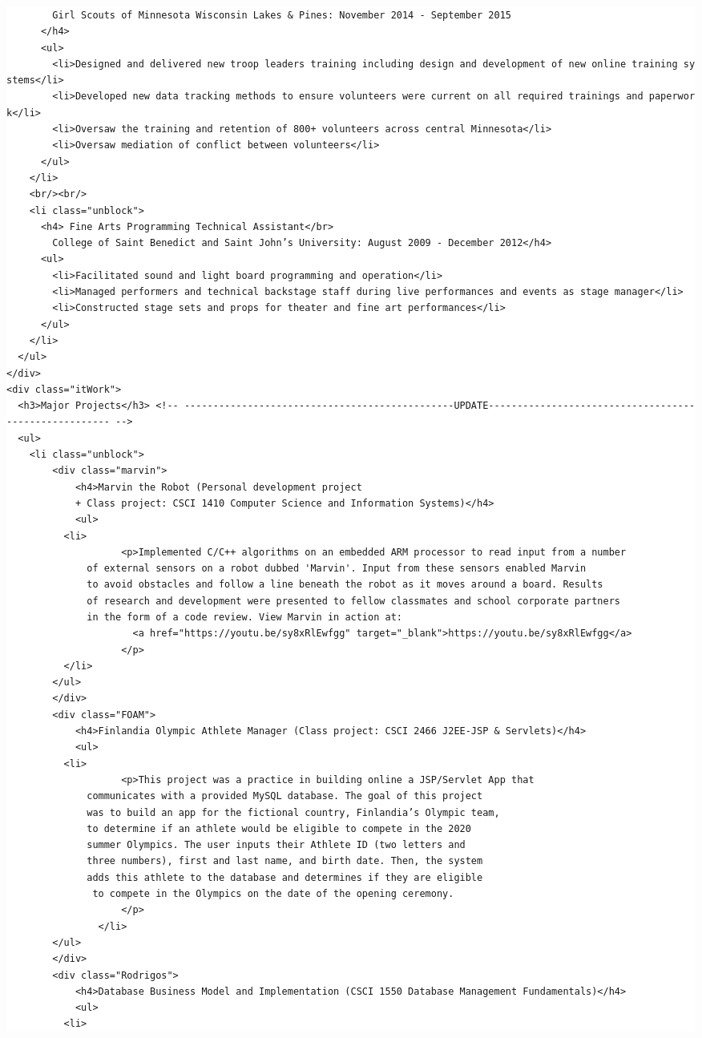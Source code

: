             Girl Scouts of Minnesota Wisconsin Lakes & Pines: November 2014 - September 2015
          </h4>
          <ul>
            <li>Designed and delivered new troop leaders training including design and development of new online training systems</li>
            <li>Developed new data tracking methods to ensure volunteers were current on all required trainings and paperwork</li>
            <li>Oversaw the training and retention of 800+ volunteers across central Minnesota</li>
            <li>Oversaw mediation of conflict between volunteers</li>
          </ul>
        </li>
        <br/><br/>
        <li class="unblock">
          <h4> Fine Arts Programming Technical Assistant</br>
            College of Saint Benedict and Saint John’s University: August 2009 - December 2012</h4>
          <ul>
            <li>Facilitated sound and light board programming and operation</li>
            <li>Managed performers and technical backstage staff during live performances and events as stage manager</li>
            <li>Constructed stage sets and props for theater and fine art performances</li>
          </ul>
        </li>
      </ul>
    </div>
    <div class="itWork">
      <h3>Major Projects</h3> <!-- -----------------------------------------------UPDATE------------------------------------------------------ -->
      <ul>
        <li class="unblock">
      		<div class="marvin">
      			<h4>Marvin the Robot (Personal development project
      			+ Class project: CSCI 1410 Computer Science and Information Systems)</h4>
      			<ul>
              <li>
        				<p>Implemented C/C++ algorithms on an embedded ARM processor to read input from a number
                  of external sensors on a robot dubbed 'Marvin'. Input from these sensors enabled Marvin
                  to avoid obstacles and follow a line beneath the robot as it moves around a board. Results
                  of research and development were presented to fellow classmates and school corporate partners
                  in the form of a code review. View Marvin in action at:
        				  <a href="https://youtu.be/sy8xRlEwfgg" target="_blank">https://youtu.be/sy8xRlEwfgg</a>
        				</p>
              </li>
            </ul>
      		</div>
      		<div class="FOAM">
      			<h4>Finlandia Olympic Athlete Manager (Class project: CSCI 2466 J2EE-JSP & Servlets)</h4>
      			<ul>
              <li>
      					<p>This project was a practice in building online a JSP/Servlet App that
                  communicates with a provided MySQL database. The goal of this project
                  was to build an app for the fictional country, Finlandia’s Olympic team,
                  to determine if an athlete would be eligible to compete in the 2020
                  summer Olympics. The user inputs their Athlete ID (two letters and
                  three numbers), first and last name, and birth date. Then, the system
                  adds this athlete to the database and determines if they are eligible
                   to compete in the Olympics on the date of the opening ceremony.
      					</p>
      				</li>
            </ul>
      		</div>
      		<div class="Rodrigos">
      			<h4>Database Business Model and Implementation (CSCI 1550 Database Management Fundamentals)</h4>
      			<ul>
              <li>